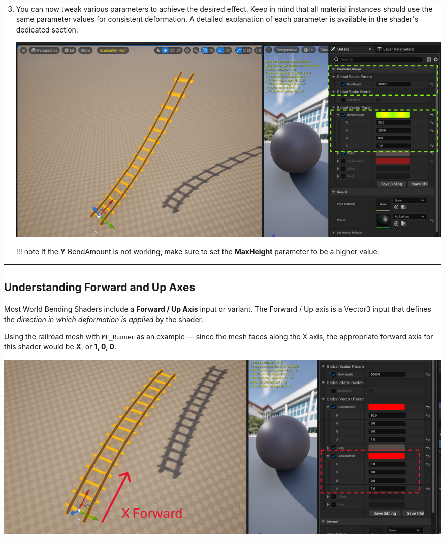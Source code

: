 3. You can now tweak various parameters to achieve the desired effect. Keep in mind that all material instances should use the same parameter values for consistent deformation. A detailed explanation of each parameter is available in the shader's dedicated section.

    ![alt text](<../images/MF_Runner MI.png>)

    !!! note
        If the **Y** BendAmount is not working, make sure to set the **MaxHeight** parameter to be a higher value.

---

## Understanding Forward and Up Axes

Most World Bending Shaders include a **Forward / Up Axis** input or variant. The Forward / Up axis is a Vector3 input that defines the *direction in which deformation is applied* by the shader.

Using the railroad mesh with `MF_Runner` as an example — since the mesh faces along the X axis, the appropriate forward axis for this shader would be **X**, or **1, 0, 0**.

![alt text](<../images/X forward.png>)
